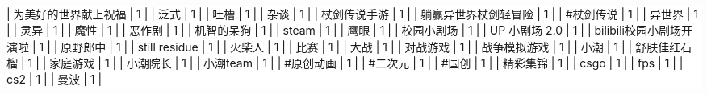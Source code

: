 | 为美好的世界献上祝福 | 1 |
| 泛式 | 1 |
| 吐槽 | 1 |
| 杂谈 | 1 |
| 杖剑传说手游 | 1 |
| 躺赢异世界杖剑轻冒险 | 1 |
| #杖剑传说 | 1 |
| 异世界 | 1 |
| 灵异 | 1 |
| 魔性 | 1 |
| 恶作剧 | 1 |
| 机智的呆狗 | 1 |
| steam | 1 |
| 鹰眼 | 1 |
| 校园小剧场 | 1 |
| UP 小剧场 2.0 | 1 |
| bilibili校园小剧场开演啦 | 1 |
| 原野郎中 | 1 |
| still residue | 1 |
| 火柴人 | 1 |
| 比赛 | 1 |
| 大战 | 1 |
| 对战游戏 | 1 |
| 战争模拟游戏 | 1 |
| 小潮 | 1 |
| 舒肤佳红石榴 | 1 |
| 家庭游戏 | 1 |
| 小潮院长 | 1 |
| 小潮team | 1 |
| #原创动画 | 1 |
| #二次元 | 1 |
| #国创 | 1 |
| 精彩集锦 | 1 |
| csgo | 1 |
| fps | 1 |
| cs2 | 1 |
| 曼波 | 1 |